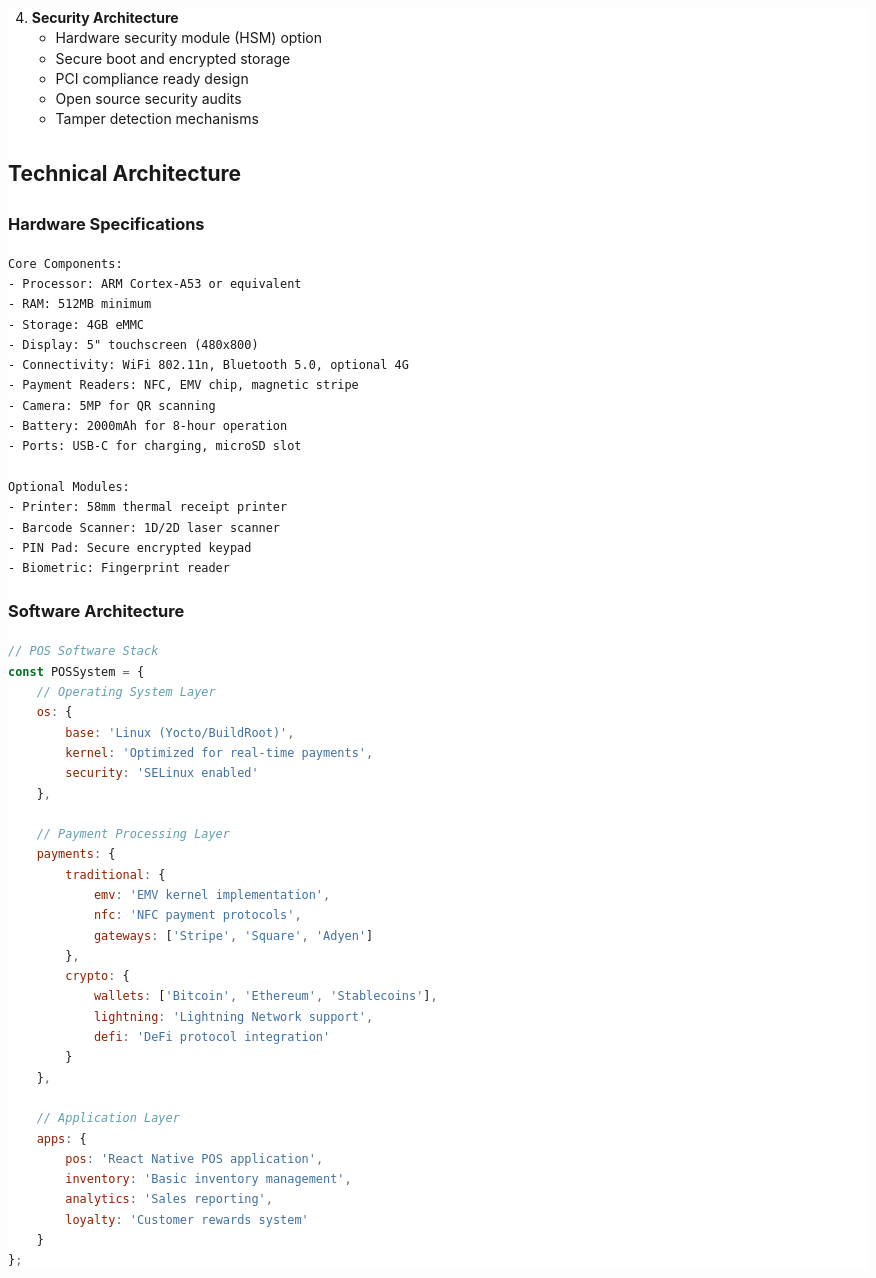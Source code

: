4. **Security Architecture**
   - Hardware security module (HSM) option
   - Secure boot and encrypted storage
   - PCI compliance ready design
   - Open source security audits
   - Tamper detection mechanisms

## Technical Architecture

### Hardware Specifications
```
Core Components:
- Processor: ARM Cortex-A53 or equivalent
- RAM: 512MB minimum
- Storage: 4GB eMMC
- Display: 5" touchscreen (480x800)
- Connectivity: WiFi 802.11n, Bluetooth 5.0, optional 4G
- Payment Readers: NFC, EMV chip, magnetic stripe
- Camera: 5MP for QR scanning
- Battery: 2000mAh for 8-hour operation
- Ports: USB-C for charging, microSD slot

Optional Modules:
- Printer: 58mm thermal receipt printer
- Barcode Scanner: 1D/2D laser scanner
- PIN Pad: Secure encrypted keypad
- Biometric: Fingerprint reader
```

### Software Architecture
```javascript
// POS Software Stack
const POSSystem = {
    // Operating System Layer
    os: {
        base: 'Linux (Yocto/BuildRoot)',
        kernel: 'Optimized for real-time payments',
        security: 'SELinux enabled'
    },
    
    // Payment Processing Layer
    payments: {
        traditional: {
            emv: 'EMV kernel implementation',
            nfc: 'NFC payment protocols',
            gateways: ['Stripe', 'Square', 'Adyen']
        },
        crypto: {
            wallets: ['Bitcoin', 'Ethereum', 'Stablecoins'],
            lightning: 'Lightning Network support',
            defi: 'DeFi protocol integration'
        }
    },
    
    // Application Layer
    apps: {
        pos: 'React Native POS application',
        inventory: 'Basic inventory management',
        analytics: 'Sales reporting',
        loyalty: 'Customer rewards system'
    }
};

```